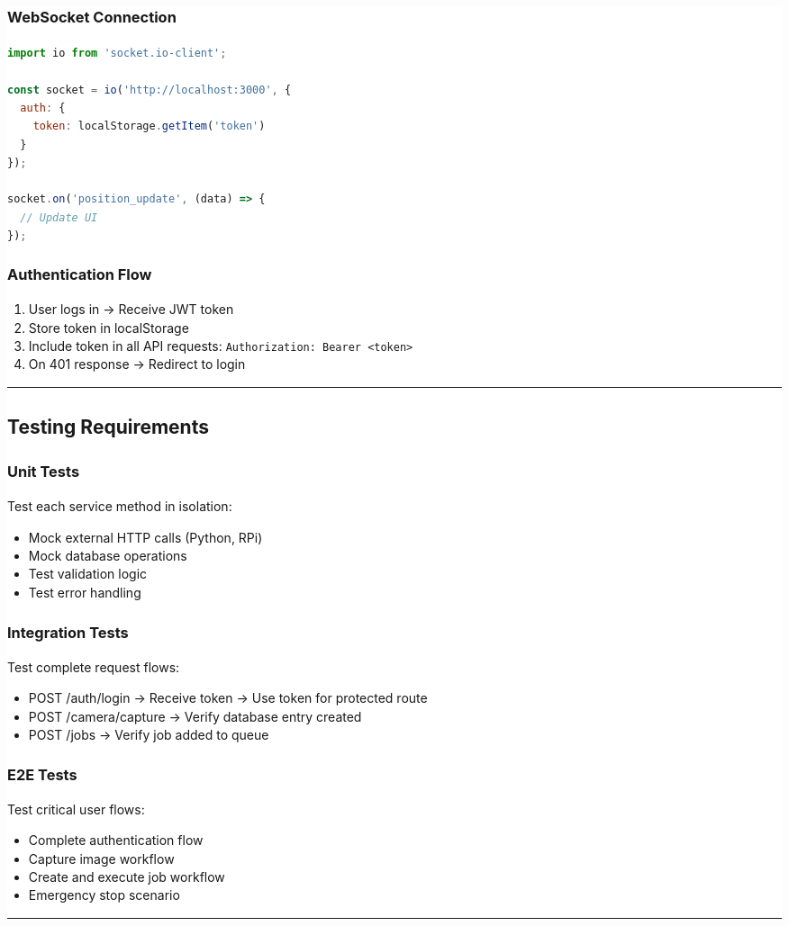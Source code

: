 ### WebSocket Connection

```javascript
import io from 'socket.io-client';

const socket = io('http://localhost:3000', {
  auth: {
    token: localStorage.getItem('token')
  }
});

socket.on('position_update', (data) => {
  // Update UI
});
```

### Authentication Flow

1. User logs in → Receive JWT token
2. Store token in localStorage
3. Include token in all API requests: `Authorization: Bearer <token>`
4. On 401 response → Redirect to login

---

## Testing Requirements

### Unit Tests

Test each service method in isolation:
- Mock external HTTP calls (Python, RPi)
- Mock database operations
- Test validation logic
- Test error handling

### Integration Tests

Test complete request flows:
- POST /auth/login → Receive token → Use token for protected route
- POST /camera/capture → Verify database entry created
- POST /jobs → Verify job added to queue

### E2E Tests

Test critical user flows:
- Complete authentication flow
- Capture image workflow
- Create and execute job workflow
- Emergency stop scenario

---
